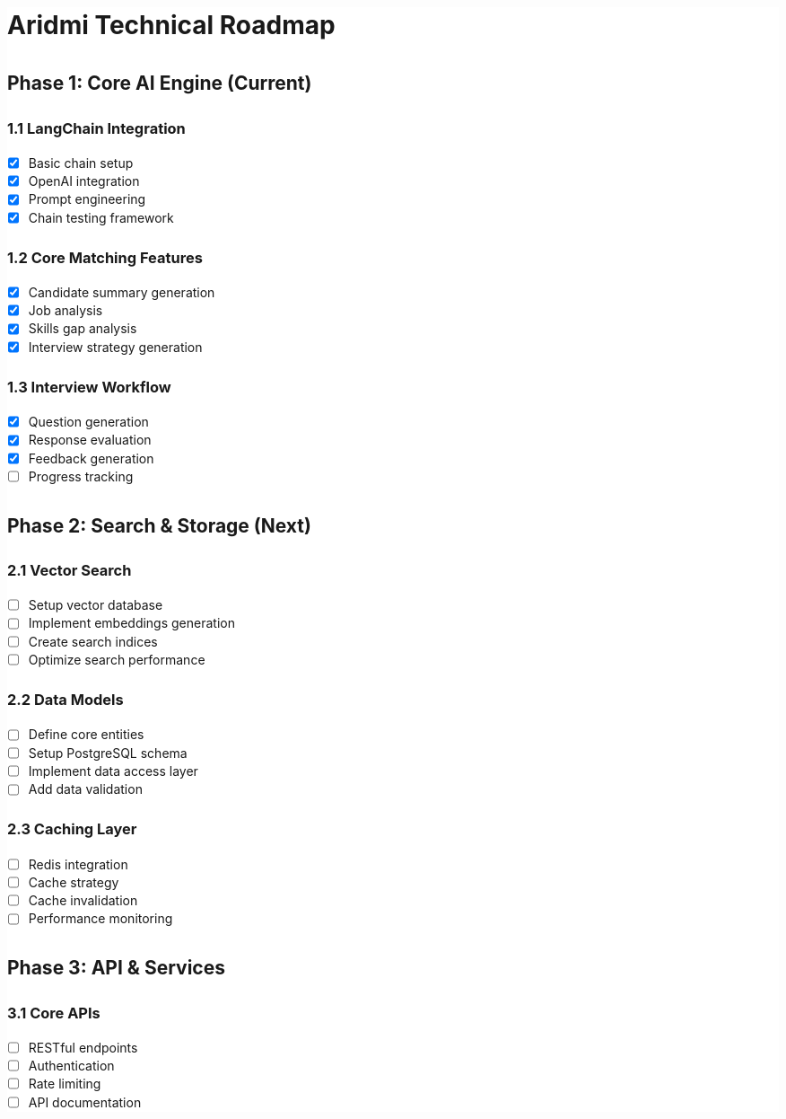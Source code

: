 # Aridmi Technical Roadmap

## Phase 1: Core AI Engine (Current)

### 1.1 LangChain Integration
- [x] Basic chain setup
- [x] OpenAI integration
- [x] Prompt engineering
- [x] Chain testing framework

### 1.2 Core Matching Features
- [x] Candidate summary generation
- [x] Job analysis
- [x] Skills gap analysis
- [x] Interview strategy generation

### 1.3 Interview Workflow
- [x] Question generation
- [x] Response evaluation
- [x] Feedback generation
- [ ] Progress tracking

## Phase 2: Search & Storage (Next)

### 2.1 Vector Search
- [ ] Setup vector database
- [ ] Implement embeddings generation
- [ ] Create search indices
- [ ] Optimize search performance

### 2.2 Data Models
- [ ] Define core entities
- [ ] Setup PostgreSQL schema
- [ ] Implement data access layer
- [ ] Add data validation

### 2.3 Caching Layer
- [ ] Redis integration
- [ ] Cache strategy
- [ ] Cache invalidation
- [ ] Performance monitoring

## Phase 3: API & Services

### 3.1 Core APIs
- [ ] RESTful endpoints
- [ ] Authentication
- [ ] Rate limiting
- [ ] API documentation
